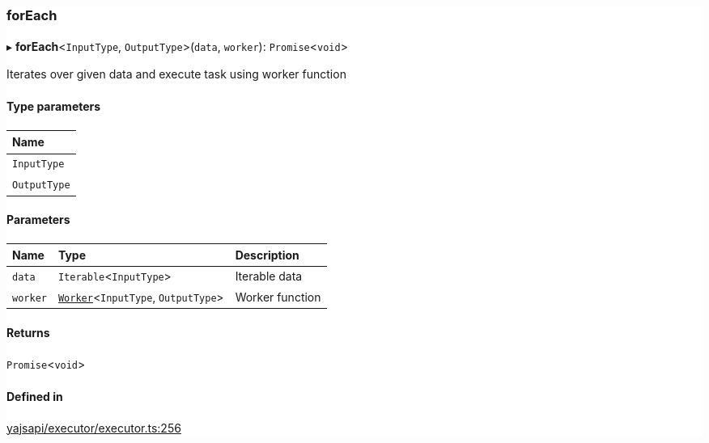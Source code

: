 ### forEach

▸ **forEach**<`InputType`, `OutputType`\>(`data`, `worker`): `Promise`<`void`\>

Iterates over given data and execute task using worker function

#### Type parameters

| Name |
| :------ |
| `InputType` |
| `OutputType` |

#### Parameters

| Name | Type | Description |
| :------ | :------ | :------ |
| `data` | `Iterable`<`InputType`\> | Iterable data |
| `worker` | [`Worker`](../modules/task_work.md#worker)<`InputType`, `OutputType`\> | Worker function |

#### Returns

`Promise`<`void`\>

#### Defined in

[yajsapi/executor/executor.ts:256](https://github.com/golemfactory/yajsapi/blob/dec68b9/yajsapi/executor/executor.ts#L256)
